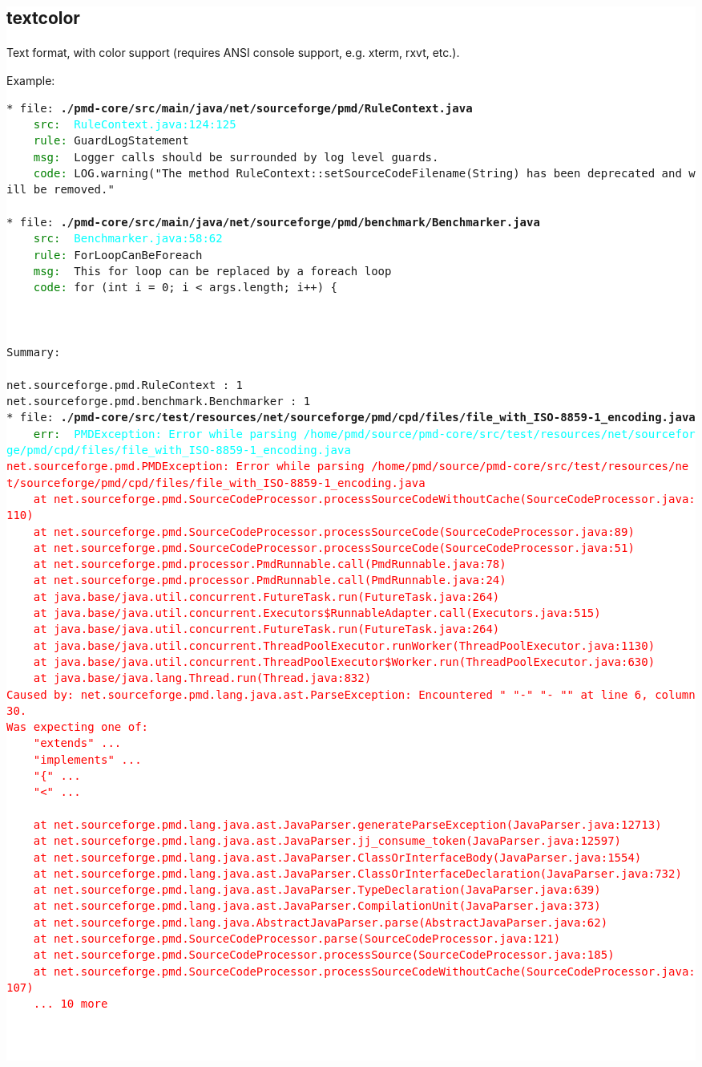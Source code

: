 ## textcolor

Text format, with color support (requires ANSI console support, e.g. xterm, rxvt, etc.).

Example:

<pre>
* file: <strong>./pmd-core/src/main/java/net/sourceforge/pmd/RuleContext.java</strong>
    <span style="color: green">src:</span>  <span style="color: cyan">RuleContext.java:124:125</span>
    <span style="color: green">rule:</span> GuardLogStatement
    <span style="color: green">msg:</span>  Logger calls should be surrounded by log level guards.
    <span style="color: green">code:</span> LOG.warning("The method RuleContext::setSourceCodeFilename(String) has been deprecated and will be removed."

* file: <strong>./pmd-core/src/main/java/net/sourceforge/pmd/benchmark/Benchmarker.java</strong>
    <span style="color: green">src:</span>  <span style="color: cyan">Benchmarker.java:58:62</span>
    <span style="color: green">rule:</span> ForLoopCanBeForeach
    <span style="color: green">msg:</span>  This for loop can be replaced by a foreach loop
    <span style="color: green">code:</span> for (int i = 0; i < args.length; i++) {



Summary:

net.sourceforge.pmd.RuleContext : 1
net.sourceforge.pmd.benchmark.Benchmarker : 1
* file: <strong>./pmd-core/src/test/resources/net/sourceforge/pmd/cpd/files/file_with_ISO-8859-1_encoding.java</strong>
    <span style="color: green">err:</span>  <span style="color: cyan">PMDException: Error while parsing /home/pmd/source/pmd-core/src/test/resources/net/sourceforge/pmd/cpd/files/file_with_ISO-8859-1_encoding.java</span>
<span style="color: red">net.sourceforge.pmd.PMDException: Error while parsing /home/pmd/source/pmd-core/src/test/resources/net/sourceforge/pmd/cpd/files/file_with_ISO-8859-1_encoding.java
    at net.sourceforge.pmd.SourceCodeProcessor.processSourceCodeWithoutCache(SourceCodeProcessor.java:110)
    at net.sourceforge.pmd.SourceCodeProcessor.processSourceCode(SourceCodeProcessor.java:89)
    at net.sourceforge.pmd.SourceCodeProcessor.processSourceCode(SourceCodeProcessor.java:51)
    at net.sourceforge.pmd.processor.PmdRunnable.call(PmdRunnable.java:78)
    at net.sourceforge.pmd.processor.PmdRunnable.call(PmdRunnable.java:24)
    at java.base/java.util.concurrent.FutureTask.run(FutureTask.java:264)
    at java.base/java.util.concurrent.Executors$RunnableAdapter.call(Executors.java:515)
    at java.base/java.util.concurrent.FutureTask.run(FutureTask.java:264)
    at java.base/java.util.concurrent.ThreadPoolExecutor.runWorker(ThreadPoolExecutor.java:1130)
    at java.base/java.util.concurrent.ThreadPoolExecutor$Worker.run(ThreadPoolExecutor.java:630)
    at java.base/java.lang.Thread.run(Thread.java:832)
Caused by: net.sourceforge.pmd.lang.java.ast.ParseException: Encountered " "-" "- "" at line 6, column 30.
Was expecting one of:
    "extends" ...
    "implements" ...
    "{" ...
    "<" ...
    
    at net.sourceforge.pmd.lang.java.ast.JavaParser.generateParseException(JavaParser.java:12713)
    at net.sourceforge.pmd.lang.java.ast.JavaParser.jj_consume_token(JavaParser.java:12597)
    at net.sourceforge.pmd.lang.java.ast.JavaParser.ClassOrInterfaceBody(JavaParser.java:1554)
    at net.sourceforge.pmd.lang.java.ast.JavaParser.ClassOrInterfaceDeclaration(JavaParser.java:732)
    at net.sourceforge.pmd.lang.java.ast.JavaParser.TypeDeclaration(JavaParser.java:639)
    at net.sourceforge.pmd.lang.java.ast.JavaParser.CompilationUnit(JavaParser.java:373)
    at net.sourceforge.pmd.lang.java.AbstractJavaParser.parse(AbstractJavaParser.java:62)
    at net.sourceforge.pmd.SourceCodeProcessor.parse(SourceCodeProcessor.java:121)
    at net.sourceforge.pmd.SourceCodeProcessor.processSource(SourceCodeProcessor.java:185)
    at net.sourceforge.pmd.SourceCodeProcessor.processSourceCodeWithoutCache(SourceCodeProcessor.java:107)
    ... 10 more</span>
